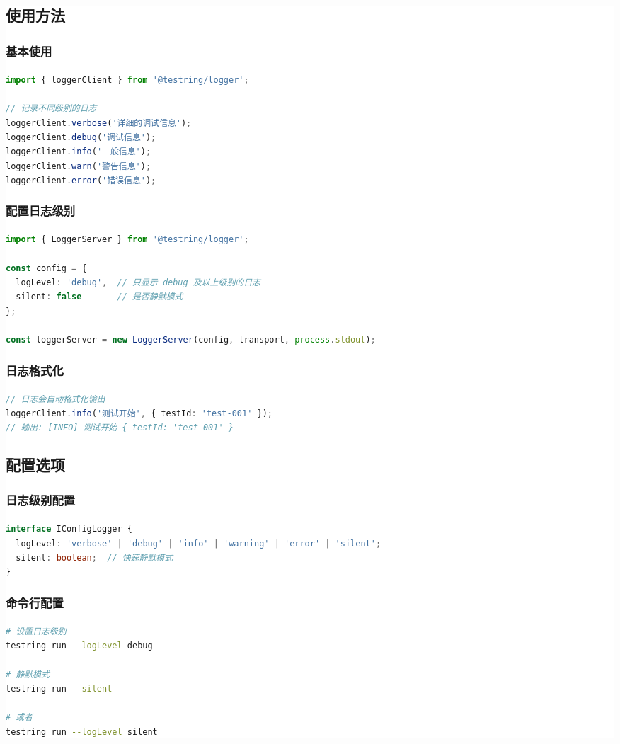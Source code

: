 ## 使用方法

### 基本使用
```typescript
import { loggerClient } from '@testring/logger';

// 记录不同级别的日志
loggerClient.verbose('详细的调试信息');
loggerClient.debug('调试信息');
loggerClient.info('一般信息');
loggerClient.warn('警告信息');
loggerClient.error('错误信息');
```

### 配置日志级别
```typescript
import { LoggerServer } from '@testring/logger';

const config = {
  logLevel: 'debug',  // 只显示 debug 及以上级别的日志
  silent: false       // 是否静默模式
};

const loggerServer = new LoggerServer(config, transport, process.stdout);
```

### 日志格式化
```typescript
// 日志会自动格式化输出
loggerClient.info('测试开始', { testId: 'test-001' });
// 输出: [INFO] 测试开始 { testId: 'test-001' }
```

## 配置选项

### 日志级别配置
```typescript
interface IConfigLogger {
  logLevel: 'verbose' | 'debug' | 'info' | 'warning' | 'error' | 'silent';
  silent: boolean;  // 快速静默模式
}
```

### 命令行配置
```bash
# 设置日志级别
testring run --logLevel debug

# 静默模式
testring run --silent

# 或者
testring run --logLevel silent
```
